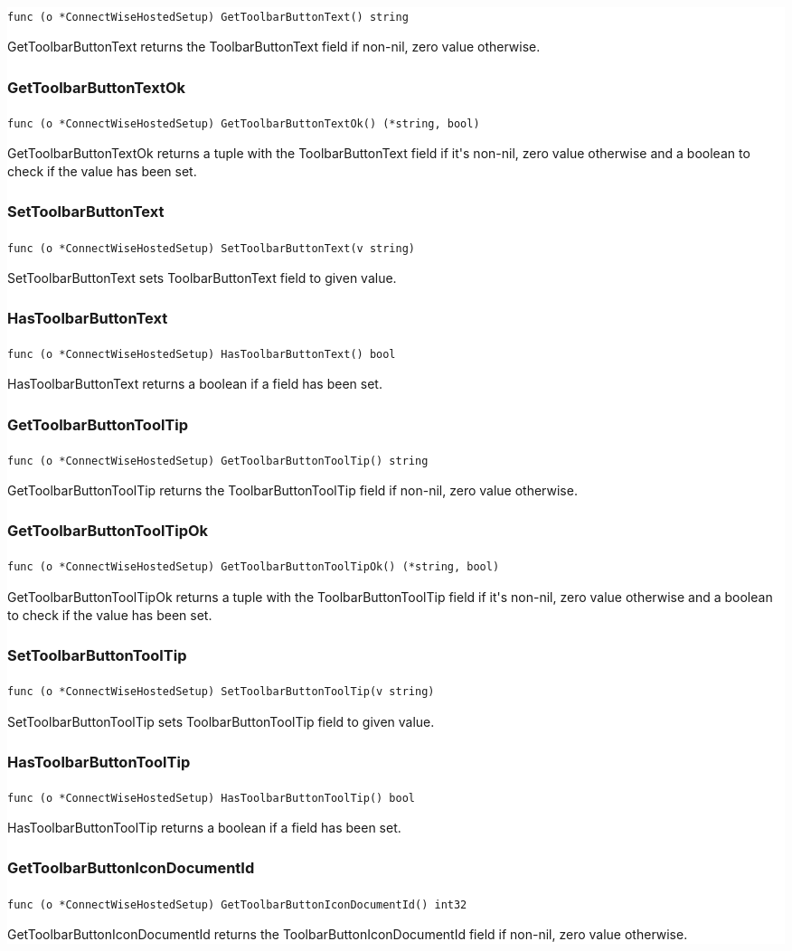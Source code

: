 `func (o *ConnectWiseHostedSetup) GetToolbarButtonText() string`

GetToolbarButtonText returns the ToolbarButtonText field if non-nil, zero value otherwise.

### GetToolbarButtonTextOk

`func (o *ConnectWiseHostedSetup) GetToolbarButtonTextOk() (*string, bool)`

GetToolbarButtonTextOk returns a tuple with the ToolbarButtonText field if it's non-nil, zero value otherwise
and a boolean to check if the value has been set.

### SetToolbarButtonText

`func (o *ConnectWiseHostedSetup) SetToolbarButtonText(v string)`

SetToolbarButtonText sets ToolbarButtonText field to given value.

### HasToolbarButtonText

`func (o *ConnectWiseHostedSetup) HasToolbarButtonText() bool`

HasToolbarButtonText returns a boolean if a field has been set.

### GetToolbarButtonToolTip

`func (o *ConnectWiseHostedSetup) GetToolbarButtonToolTip() string`

GetToolbarButtonToolTip returns the ToolbarButtonToolTip field if non-nil, zero value otherwise.

### GetToolbarButtonToolTipOk

`func (o *ConnectWiseHostedSetup) GetToolbarButtonToolTipOk() (*string, bool)`

GetToolbarButtonToolTipOk returns a tuple with the ToolbarButtonToolTip field if it's non-nil, zero value otherwise
and a boolean to check if the value has been set.

### SetToolbarButtonToolTip

`func (o *ConnectWiseHostedSetup) SetToolbarButtonToolTip(v string)`

SetToolbarButtonToolTip sets ToolbarButtonToolTip field to given value.

### HasToolbarButtonToolTip

`func (o *ConnectWiseHostedSetup) HasToolbarButtonToolTip() bool`

HasToolbarButtonToolTip returns a boolean if a field has been set.

### GetToolbarButtonIconDocumentId

`func (o *ConnectWiseHostedSetup) GetToolbarButtonIconDocumentId() int32`

GetToolbarButtonIconDocumentId returns the ToolbarButtonIconDocumentId field if non-nil, zero value otherwise.
